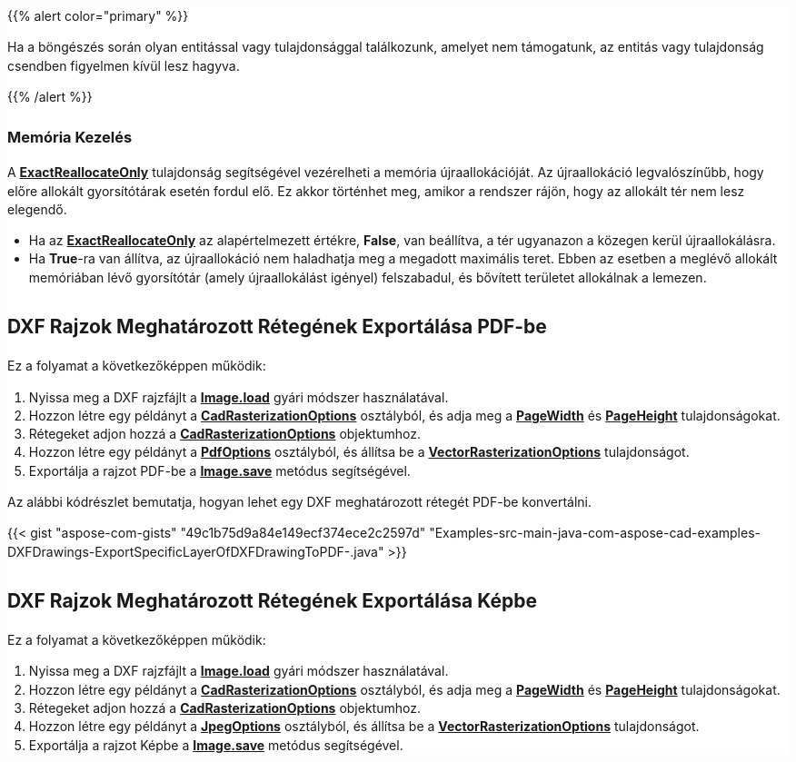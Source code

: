 {{% alert color="primary" %}}

Ha a böngészés során olyan entitással vagy tulajdonsággal találkozunk, amelyet nem támogatunk, az entitás vagy tulajdonság csendben figyelmen kívül lesz hagyva.

{{% /alert %}}

### **Memória Kezelés**

A [**ExactReallocateOnly**](https://reference.aspose.com/cad/java/com.aspose.cad/Cache#getExactReallocateOnly--) tulajdonság segítségével vezérelheti a memória újraallokációját. Az újraallokáció legvalószínűbb, hogy előre allokált gyorsítótárak esetén fordul elő. Ez akkor történhet meg, amikor a rendszer rájön, hogy az allokált tér nem lesz elegendő.

- Ha az [**ExactReallocateOnly**](https://reference.aspose.com/cad/java/com.aspose.cad/Cache#getExactReallocateOnly--) az alapértelmezett értékre, **False**, van beállítva, a tér ugyanazon a közegen kerül újraallokálásra.
- Ha **True**-ra van állítva, az újraallokáció nem haladhatja meg a megadott maximális teret. Ebben az esetben a meglévő allokált memóriában lévő gyorsítótár (amely újraallokálást igényel) felszabadul, és bővített területet allokálnak a lemezen.

## **DXF Rajzok Meghatározott Rétegének Exportálása PDF-be**

Ez a folyamat a következőképpen működik:

1. Nyissa meg a DXF rajzfájlt a [**Image.load**](https://reference.aspose.com/cad/java/com.aspose.cad/Image#load-java.io.InputStream-) gyári módszer használatával.
1. Hozzon létre egy példányt a [**CadRasterizationOptions**](https://reference.aspose.com/cad/java/com.aspose.cad.imageoptions/CadRasterizationOptions) osztályból, és adja meg a [**PageWidth**](https://reference.aspose.com/cad/java/com.aspose.cad.imageoptions/VectorRasterizationOptions#setPageWidth-float-) és [**PageHeight**](https://reference.aspose.com/cad/java/com.aspose.cad.imageoptions/VectorRasterizationOptions#setPageHeight-float-) tulajdonságokat.
1. Rétegeket adjon hozzá a [**CadRasterizationOptions**](https://reference.aspose.com/cad/java/com.aspose.cad.imageoptions/CadRasterizationOptions) objektumhoz.
1. Hozzon létre egy példányt a [**PdfOptions**](https://reference.aspose.com/cad/java/com.aspose.cad.imageoptions/PdfOptions) osztályból, és állítsa be a [**VectorRasterizationOptions**](https://reference.aspose.com/cad/java/com.aspose.cad.imageoptions/VectorRasterizationOptions) tulajdonságot.
1. Exportálja a rajzot PDF-be a [**Image.save**](https://reference.aspose.com/cad/java/com.aspose.cad/Image#save--) metódus segítségével.

Az alábbi kódrészlet bemutatja, hogyan lehet egy DXF meghatározott rétegét PDF-be konvertálni.

{{< gist "aspose-com-gists" "49c1b75d9a84e149ecf374ece2c2597d" "Examples-src-main-java-com-aspose-cad-examples-DXFDrawings-ExportSpecificLayerOfDXFDrawingToPDF-.java" >}}

## **DXF Rajzok Meghatározott Rétegének Exportálása Képbe**

Ez a folyamat a következőképpen működik:

1. Nyissa meg a DXF rajzfájlt a [**Image.load**](https://reference.aspose.com/cad/java/com.aspose.cad/Image#load-java.io.InputStream-) gyári módszer használatával.
1. Hozzon létre egy példányt a [**CadRasterizationOptions**](https://reference.aspose.com/cad/java/com.aspose.cad.imageoptions/CadRasterizationOptions) osztályból, és adja meg a [**PageWidth**](https://reference.aspose.com/cad/java/com.aspose.cad.imageoptions/VectorRasterizationOptions#setPageWidth-float-) és [**PageHeight**](https://reference.aspose.com/cad/java/com.aspose.cad.imageoptions/VectorRasterizationOptions#setPageHeight-float-) tulajdonságokat.
1. Rétegeket adjon hozzá a [**CadRasterizationOptions**](https://reference.aspose.com/cad/java/com.aspose.cad.imageoptions/CadRasterizationOptions) objektumhoz.
1. Hozzon létre egy példányt a [**JpegOptions**](https://reference.aspose.com/cad/java/com.aspose.cad.imageoptions/JpegOptions) osztályból, és állítsa be a [**VectorRasterizationOptions**](https://reference.aspose.com/cad/java/com.aspose.cad.imageoptions/VectorRasterizationOptions) tulajdonságot.
1. Exportálja a rajzot Képbe a [**Image.save**](https://reference.aspose.com/cad/java/com.aspose.cad/Image#save--) metódus segítségével.
